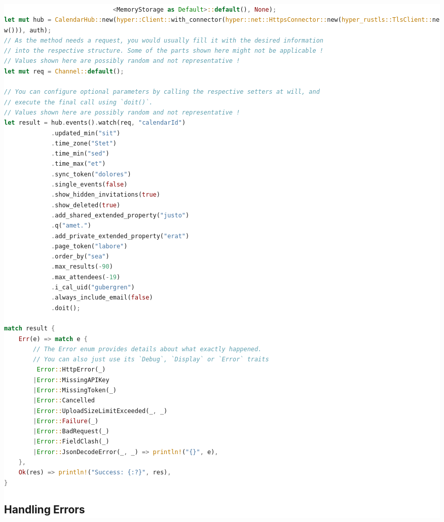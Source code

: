 ```Rust
                              <MemoryStorage as Default>::default(), None);
let mut hub = CalendarHub::new(hyper::Client::with_connector(hyper::net::HttpsConnector::new(hyper_rustls::TlsClient::new())), auth);
// As the method needs a request, you would usually fill it with the desired information
// into the respective structure. Some of the parts shown here might not be applicable !
// Values shown here are possibly random and not representative !
let mut req = Channel::default();

// You can configure optional parameters by calling the respective setters at will, and
// execute the final call using `doit()`.
// Values shown here are possibly random and not representative !
let result = hub.events().watch(req, "calendarId")
             .updated_min("sit")
             .time_zone("Stet")
             .time_min("sed")
             .time_max("et")
             .sync_token("dolores")
             .single_events(false)
             .show_hidden_invitations(true)
             .show_deleted(true)
             .add_shared_extended_property("justo")
             .q("amet.")
             .add_private_extended_property("erat")
             .page_token("labore")
             .order_by("sea")
             .max_results(-90)
             .max_attendees(-19)
             .i_cal_uid("gubergren")
             .always_include_email(false)
             .doit();

match result {
    Err(e) => match e {
        // The Error enum provides details about what exactly happened.
        // You can also just use its `Debug`, `Display` or `Error` traits
         Error::HttpError(_)
        |Error::MissingAPIKey
        |Error::MissingToken(_)
        |Error::Cancelled
        |Error::UploadSizeLimitExceeded(_, _)
        |Error::Failure(_)
        |Error::BadRequest(_)
        |Error::FieldClash(_)
        |Error::JsonDecodeError(_, _) => println!("{}", e),
    },
    Ok(res) => println!("Success: {:?}", res),
}

```
## Handling Errors
